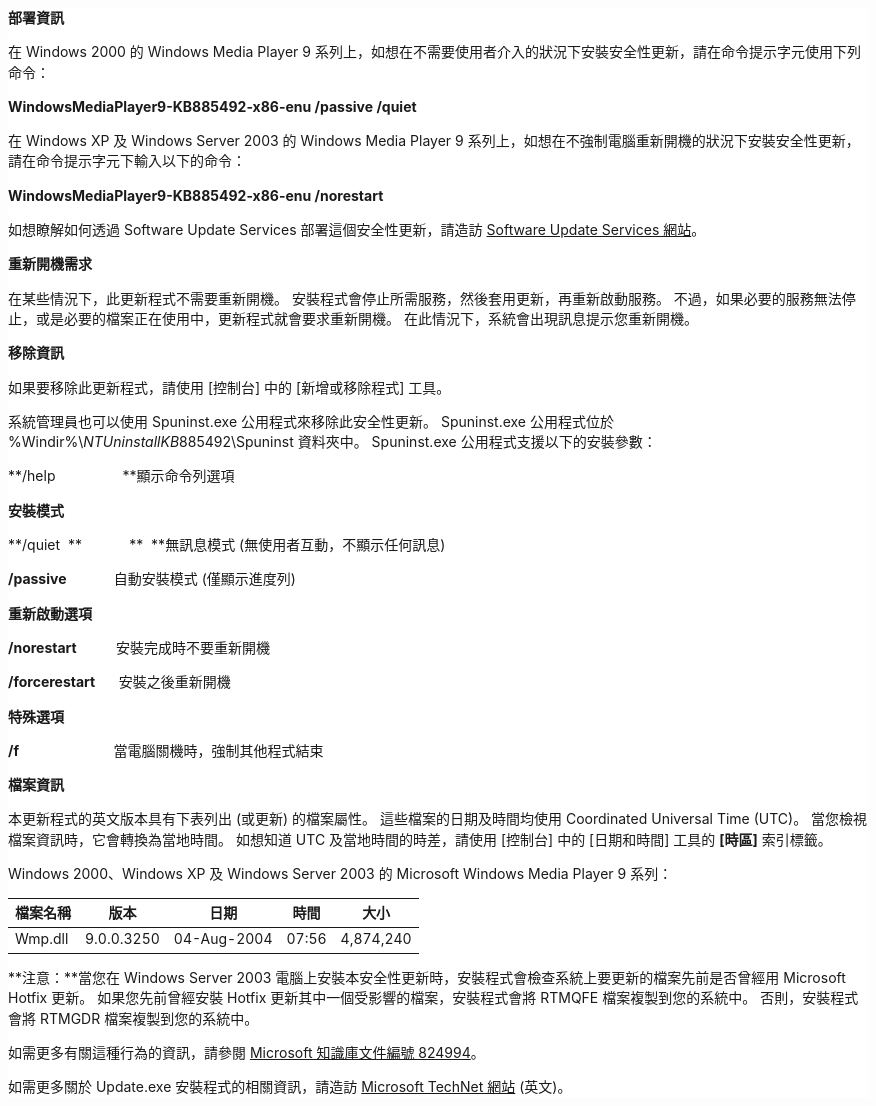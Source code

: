 **部署資訊**

在 Windows 2000 的 Windows Media Player 9 系列上，如想在不需要使用者介入的狀況下安裝安全性更新，請在命令提示字元使用下列命令：

**WindowsMediaPlayer9-KB885492-x86-enu /passive /quiet**

在 Windows XP 及 Windows Server 2003 的 Windows Media Player 9 系列上，如想在不強制電腦重新開機的狀況下安裝安全性更新，請在命令提示字元下輸入以下的命令：

**WindowsMediaPlayer9-KB885492-x86-enu /norestart**

如想瞭解如何透過 Software Update Services 部署這個安全性更新，請造訪 [Software Update Services 網站](http://www.microsoft.com/taiwan/windowsserversystem/sus/susoverview.mspx)。

**重新開機需求**

在某些情況下，此更新程式不需要重新開機。 安裝程式會停止所需服務，然後套用更新，再重新啟動服務。 不過，如果必要的服務無法停止，或是必要的檔案正在使用中，更新程式就會要求重新開機。 在此情況下，系統會出現訊息提示您重新開機。

**移除資訊**

如果要移除此更新程式，請使用 \[控制台\] 中的 \[新增或移除程式\] 工具。

系統管理員也可以使用 Spuninst.exe 公用程式來移除此安全性更新。 Spuninst.exe 公用程式位於 %Windir%\\$NTUninstallKB885492$\\Spuninst 資料夾中。 Spuninst.exe 公用程式支援以下的安裝參數：

**/help                 **顯示命令列選項

**安裝模式**

**/quiet  **            **  **無訊息模式 (無使用者互動，不顯示任何訊息)

**/passive**            自動安裝模式 (僅顯示進度列)

**重新啟動選項**

**/norestart**          安裝完成時不要重新開機

**/forcerestart**      安裝之後重新開機

**特殊選項**

**/f**                        當電腦關機時，強制其他程式結束

**檔案資訊**

本更新程式的英文版本具有下表列出 (或更新) 的檔案屬性。 這些檔案的日期及時間均使用 Coordinated Universal Time (UTC)。 當您檢視檔案資訊時，它會轉換為當地時間。 如想知道 UTC 及當地時間的時差，請使用 \[控制台\] 中的 \[日期和時間\] 工具的 **\[時區\]** 索引標籤。

Windows 2000、Windows XP 及 Windows Server 2003 的 Microsoft Windows Media Player 9 系列：

| 檔案名稱 | 版本       | 日期        | 時間  | 大小      |
|----------|------------|-------------|-------|-----------|
| Wmp.dll  | 9.0.0.3250 | 04-Aug-2004 | 07:56 | 4,874,240 |

**注意：**當您在 Windows Server 2003 電腦上安裝本安全性更新時，安裝程式會檢查系統上要更新的檔案先前是否曾經用 Microsoft Hotfix 更新。 如果您先前曾經安裝 Hotfix 更新其中一個受影響的檔案，安裝程式會將 RTMQFE 檔案複製到您的系統中。 否則，安裝程式會將 RTMGDR 檔案複製到您的系統中。

如需更多有關這種行為的資訊，請參閱 [Microsoft 知識庫文件編號 824994](http://support.microsoft.com/kb/824994)。

如需更多關於 Update.exe 安裝程式的相關資訊，請造訪 [Microsoft TechNet 網站](http://go.microsoft.com/fwlink/?linkid=38951) (英文)。
